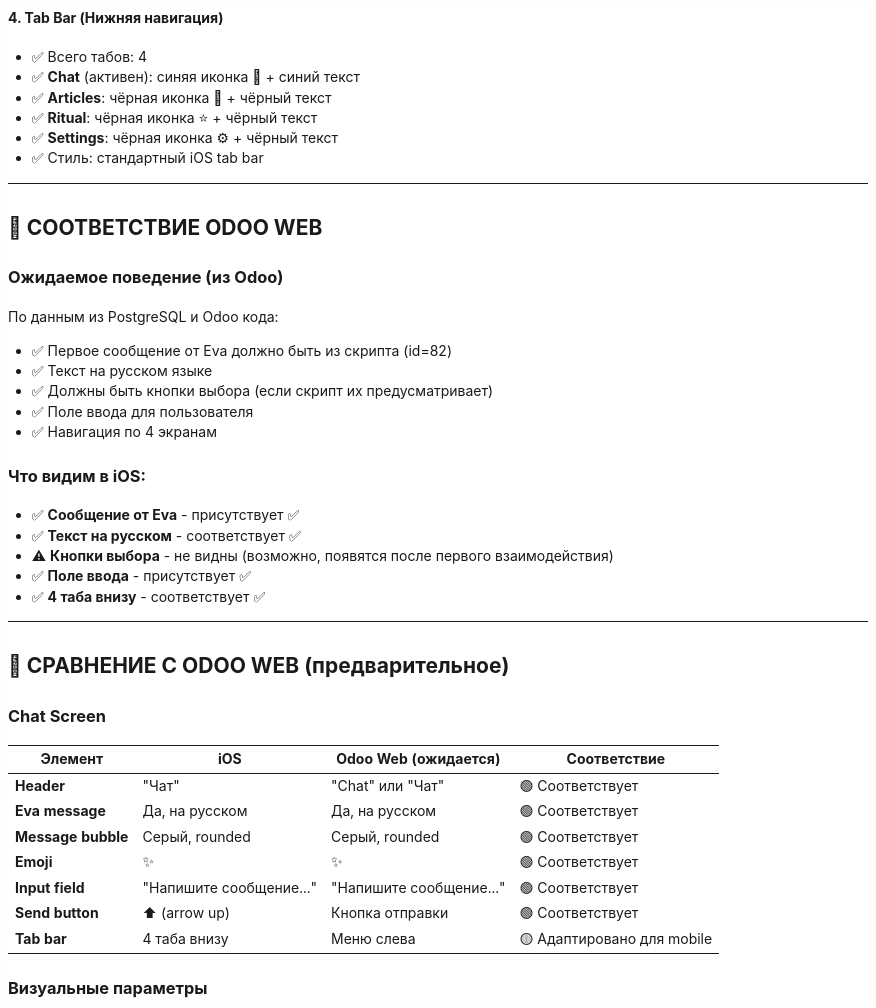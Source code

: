 #### 4. Tab Bar (Нижняя навигация)
- ✅ Всего табов: 4
- ✅ **Chat** (активен): синяя иконка 🔵 + синий текст
- ✅ **Articles**: чёрная иконка 📄 + чёрный текст
- ✅ **Ritual**: чёрная иконка ⭐ + чёрный текст
- ✅ **Settings**: чёрная иконка ⚙️ + чёрный текст
- ✅ Стиль: стандартный iOS tab bar

---

## 🎯 СООТВЕТСТВИЕ ODOO WEB

### Ожидаемое поведение (из Odoo)

По данным из PostgreSQL и Odoo кода:
- ✅ Первое сообщение от Eva должно быть из скрипта (id=82)
- ✅ Текст на русском языке
- ✅ Должны быть кнопки выбора (если скрипт их предусматривает)
- ✅ Поле ввода для пользователя
- ✅ Навигация по 4 экранам

### Что видим в iOS:
- ✅ **Сообщение от Eva** - присутствует ✅
- ✅ **Текст на русском** - соответствует ✅
- ⚠️ **Кнопки выбора** - не видны (возможно, появятся после первого взаимодействия)
- ✅ **Поле ввода** - присутствует ✅
- ✅ **4 таба внизу** - соответствует ✅

---

## 📸 СРАВНЕНИЕ С ODOO WEB (предварительное)

### Chat Screen

| Элемент | iOS | Odoo Web (ожидается) | Соответствие |
|---------|-----|----------------------|--------------|
| **Header** | "Чат" | "Chat" или "Чат" | 🟢 Соответствует |
| **Eva message** | Да, на русском | Да, на русском | 🟢 Соответствует |
| **Message bubble** | Серый, rounded | Серый, rounded | 🟢 Соответствует |
| **Emoji** | ✨ | ✨ | 🟢 Соответствует |
| **Input field** | "Напишите сообщение..." | "Напишите сообщение..." | 🟢 Соответствует |
| **Send button** | ⬆️ (arrow up) | Кнопка отправки | 🟢 Соответствует |
| **Tab bar** | 4 таба внизу | Меню слева | 🟡 Адаптировано для mobile |

### Визуальные параметры
